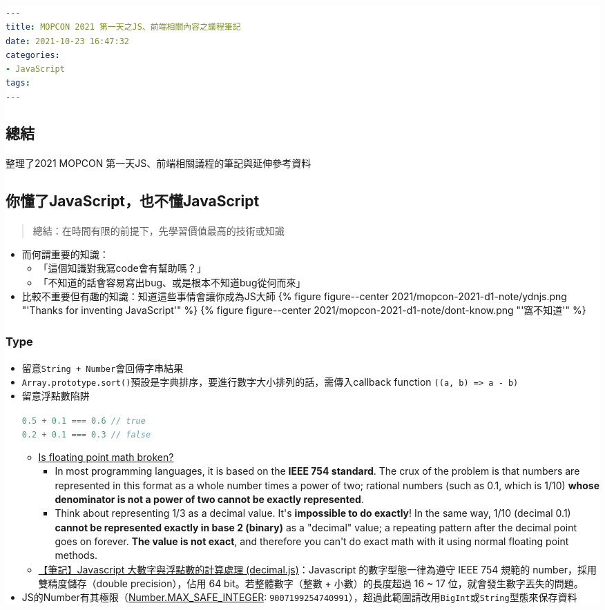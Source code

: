 ```yaml
---
title: MOPCON 2021 第一天之JS、前端相關內容之議程筆記
date: 2021-10-23 16:47:32
categories:
- JavaScript
tags:
---
```


## 總結
整理了2021 MOPCON 第一天JS、前端相關議程的筆記與延伸參考資料


## 你懂了JavaScript，也不懂JavaScript

> 總結：在時間有限的前提下，先學習價值最高的技術或知識

- 而何謂重要的知識：
  - 「這個知識對我寫code會有幫助嗎？」
  - 「不知道的話會容易寫出bug、或是根本不知道bug從何而來」
- 比較不重要但有趣的知識：知道這些事情會讓你成為JS大師
  {% figure figure--center 2021/mopcon-2021-d1-note/ydnjs.png "'Thanks for inventing JavaScript'" %}
  {% figure figure--center 2021/mopcon-2021-d1-note/dont-know.png "'窩不知道'" %}


### Type
- 留意`String + Number`會回傳字串結果
- `Array.prototype.sort()`預設是字典排序，要進行數字大小排列的話，需傳入callback function `((a, b) => a - b)`
- 留意浮點數陷阱
  ```JavaScript
  0.5 + 0.1 === 0.6 // true
  0.2 + 0.1 === 0.3 // false
  ```
  - [Is floating point math broken?](https://stackoverflow.com/questions/588004/is-floating-point-math-broken)
    - In most programming languages, it is based on the **IEEE 754 standard**. The crux of the problem is that numbers are represented in this format as a whole number times a power of two; rational numbers (such as 0.1, which is 1/10) **whose denominator is not a power of two cannot be exactly represented**.
    - Think about representing 1/3 as a decimal value. It's **impossible to do exactly**! In the same way, 1/10 (decimal 0.1) **cannot be represented exactly in base 2 (binary)** as a "decimal" value; a repeating pattern after the decimal point goes on forever. **The value is not exact**, and therefore you can't do exact math with it using normal floating point methods.
  - [【筆記】Javascript 大數字與浮點數的計算處理 (decimal.js)](https://jsy.tw/blog/1878/javascript-decimal-js/)：Javascript 的數字型態一律為遵守 IEEE 754 規範的 number，採用雙精度儲存（double precision），佔用 64 bit。若整體數字（整數 + 小數）的長度超過 16 ~ 17 位，就會發生數字丟失的問題。
- JS的Number有其極限（[Number.MAX_SAFE_INTEGER](https://developer.mozilla.org/en-US/docs/Web/JavaScript/Reference/Global_Objects/Number/MAX_SAFE_INTEGER): `9007199254740991`），超過此範圍請改用`BigInt`或`String`型態來保存資料

